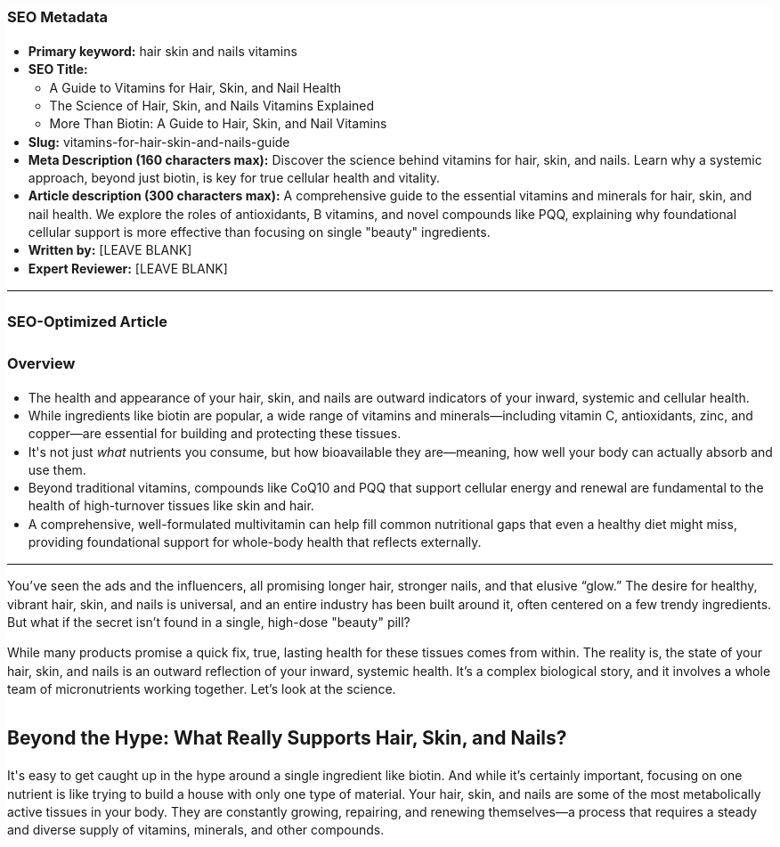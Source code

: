 ### **SEO Metadata**

*   **Primary keyword:** hair skin and nails vitamins
*   **SEO Title:**
    *   A Guide to Vitamins for Hair, Skin, and Nail Health
    *   The Science of Hair, Skin, and Nails Vitamins Explained
    *   More Than Biotin: A Guide to Hair, Skin, and Nail Vitamins
*   **Slug:** vitamins-for-hair-skin-and-nails-guide
*   **Meta Description (160 characters max):** Discover the science behind vitamins for hair, skin, and nails. Learn why a systemic approach, beyond just biotin, is key for true cellular health and vitality.
*   **Article description (300 characters max):** A comprehensive guide to the essential vitamins and minerals for hair, skin, and nail health. We explore the roles of antioxidants, B vitamins, and novel compounds like PQQ, explaining why foundational cellular support is more effective than focusing on single "beauty" ingredients.
*   **Written by:** [LEAVE BLANK]
*   **Expert Reviewer:** [LEAVE BLANK]

---

### **SEO-Optimized Article**

### Overview

*   The health and appearance of your hair, skin, and nails are outward indicators of your inward, systemic and cellular health.
*   While ingredients like biotin are popular, a wide range of vitamins and minerals—including vitamin C, antioxidants, zinc, and copper—are essential for building and protecting these tissues.
*   It's not just *what* nutrients you consume, but how bioavailable they are—meaning, how well your body can actually absorb and use them.
*   Beyond traditional vitamins, compounds like CoQ10 and PQQ that support cellular energy and renewal are fundamental to the health of high-turnover tissues like skin and hair.
*   A comprehensive, well-formulated multivitamin can help fill common nutritional gaps that even a healthy diet might miss, providing foundational support for whole-body health that reflects externally.

***

You’ve seen the ads and the influencers, all promising longer hair, stronger nails, and that elusive “glow.” The desire for healthy, vibrant hair, skin, and nails is universal, and an entire industry has been built around it, often centered on a few trendy ingredients. But what if the secret isn’t found in a single, high-dose "beauty" pill?

While many products promise a quick fix, true, lasting health for these tissues comes from within. The reality is, the state of your hair, skin, and nails is an outward reflection of your inward, systemic health. It’s a complex biological story, and it involves a whole team of micronutrients working together. Let’s look at the science.

## Beyond the Hype: What Really Supports Hair, Skin, and Nails?

It's easy to get caught up in the hype around a single ingredient like biotin. And while it’s certainly important, focusing on one nutrient is like trying to build a house with only one type of material. Your hair, skin, and nails are some of the most metabolically active tissues in your body. They are constantly growing, repairing, and renewing themselves—a process that requires a steady and diverse supply of vitamins, minerals, and other compounds.
